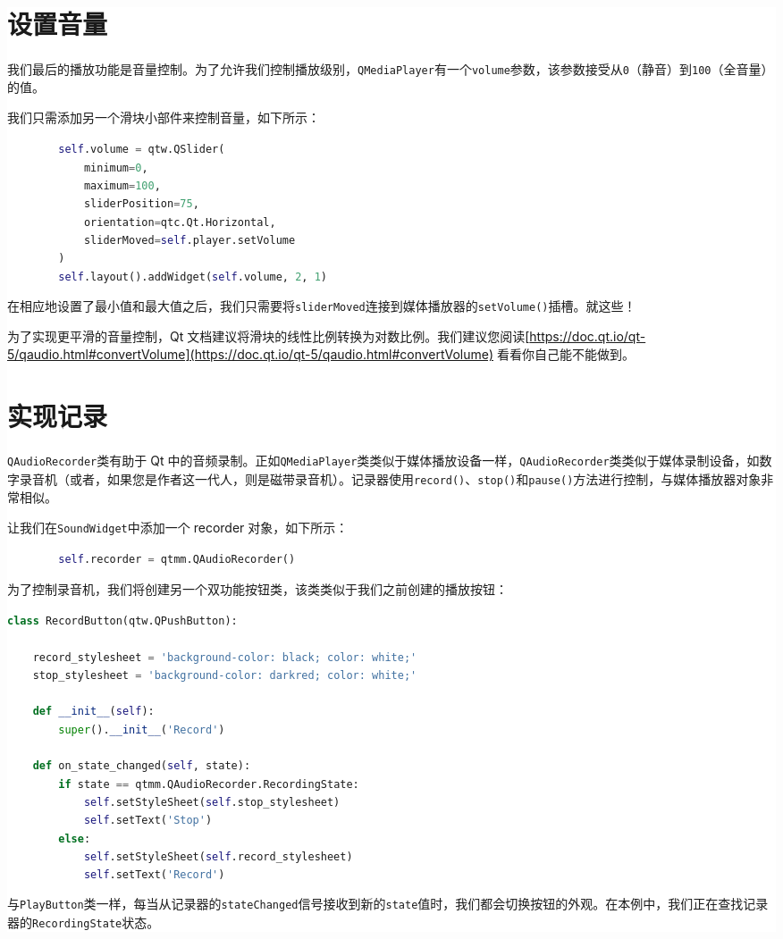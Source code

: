 # 设置音量

我们最后的播放功能是音量控制。为了允许我们控制播放级别，`QMediaPlayer`有一个`volume`参数，该参数接受从`0`（静音）到`100`（全音量）的值。

我们只需添加另一个滑块小部件来控制音量，如下所示：

```py
        self.volume = qtw.QSlider(
            minimum=0,
            maximum=100,
            sliderPosition=75,
            orientation=qtc.Qt.Horizontal,
            sliderMoved=self.player.setVolume
        )
        self.layout().addWidget(self.volume, 2, 1)
```

在相应地设置了最小值和最大值之后，我们只需要将`sliderMoved`连接到媒体播放器的`setVolume()`插槽。就这些！

为了实现更平滑的音量控制，Qt 文档建议将滑块的线性比例转换为对数比例。我们建议您阅读[https://doc.qt.io/qt-5/qaudio.html#convertVolume](https://doc.qt.io/qt-5/qaudio.html#convertVolume) 看看你自己能不能做到。

# 实现记录

`QAudioRecorder`类有助于 Qt 中的音频录制。正如`QMediaPlayer`类类似于媒体播放设备一样，`QAudioRecorder`类类似于媒体录制设备，如数字录音机（或者，如果您是作者这一代人，则是磁带录音机）。记录器使用`record()`、`stop()`和`pause()`方法进行控制，与媒体播放器对象非常相似。

让我们在`SoundWidget`中添加一个 recorder 对象，如下所示：

```py
        self.recorder = qtmm.QAudioRecorder()
```

为了控制录音机，我们将创建另一个双功能按钮类，该类类似于我们之前创建的播放按钮：

```py
class RecordButton(qtw.QPushButton):

    record_stylesheet = 'background-color: black; color: white;'
    stop_stylesheet = 'background-color: darkred; color: white;'

    def __init__(self):
        super().__init__('Record')

    def on_state_changed(self, state):
        if state == qtmm.QAudioRecorder.RecordingState:
            self.setStyleSheet(self.stop_stylesheet)
            self.setText('Stop')
        else:
            self.setStyleSheet(self.record_stylesheet)
            self.setText('Record')
```

与`PlayButton`类一样，每当从记录器的`stateChanged`信号接收到新的`state`值时，我们都会切换按钮的外观。在本例中，我们正在查找记录器的`RecordingState`状态。
